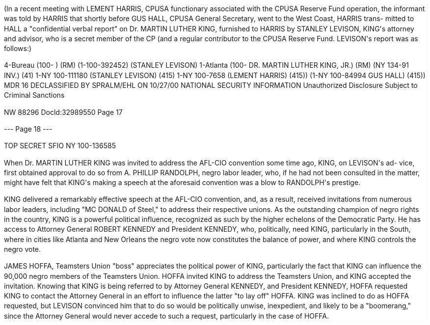 (In a recent meeting with LEMENT HARRIS, CPUSA
functionary associated with the CPUSA Reserve Fund operation,
the informant was told by HARRIS that shortly before GUS HALL,
CPUSA General Secretary, went to the West Coast, HARRIS trans-
mitted to HALL a "confidential verbal report" on Dr. MARTIN
LUTHER KING, furnished to HARRIS by STANLEY LEVISON, KING's
attorney and advisor, who is a secret member of the CP (and a
regular contributor to the CPUSA Reserve Fund. LEVISON's
report was as follows:)

4-Bureau (100- ) (RM)
(1-100-392452) (STANLEY LEVISON)
1-Atlanta (100- DR. MARTIN LUTHER KING, JR.) (RM)
(NY 134-91 INV.) (41)
1-NY 100-111180 (STANLEY LEVISON) (415)
1-NY 100-7658 (LEMENT HARRIS) (415))
(1-NY 100-84994 GUS HALL) (415))
MDR 16
DECLASSIFIED BY SPRALM/EHL
ON 10/27/00
NATIONAL SECURITY INFORMATION
Unauthorized Disclosure
Subject to Criminal Sanctions

NW 88296 Docld:32989550 Page 17

--- Page 18 ---

TOP SECRET
SFIO
NY 100-136585

When Dr. MARTIN LUTHER KING was invited to address
the AFL-CIO convention some time ago, KING, on LEVISON's ad-
vice, first obtained approval to do so from A. PHILLIP RANDOLPH,
negro labor leader, who, if he had not been consulted in the
matter, might have felt that KING's making a speech at the
aforesaid convention was a blow to RANDOLPH's prestige.

KING delivered a remarkably effective speech at the
AFL-CIO convention, and, as a result, received invitations
from numerous labor leaders, including "MC DONALD of Steel,"
to address their respective unions. As the outstanding
champion of negro rights in the country, KING is a powerful
political influence, recognized as such by the higher echelons
of the Democratic Party. He has access to Attorney General
ROBERT KENNEDY and President KENNEDY, who, politically, need
KING, particularly in the South, where in cities like Atlanta
and New Orleans the negro vote now constitutes the balance of
power, and where KING controls the negro vote.

JAMES HOFFA, Teamsters Union "boss" appreciates
the political power of KING, particularly the fact that KING
can influence the 90,000 negro members of the Teamsters
Union. HOFFA invited KING to address the Teamsters Union,
and KING accepted the invitation. Knowing that KING is being
referred to by Attorney General KENNEDY, and President KENNEDY,
HOFFA requested KING to contact the Attorney General in an
effort to influence the latter "to lay off" HOFFA. KING was
inclined to do as HOFFA requested, but LEVISON convinced him
that to do so would be politically unwise, inexpedient, and
likely to be a "boomerang," since the Attorney General would
never accede to such a request, particularly in the case of
HOFFA.
